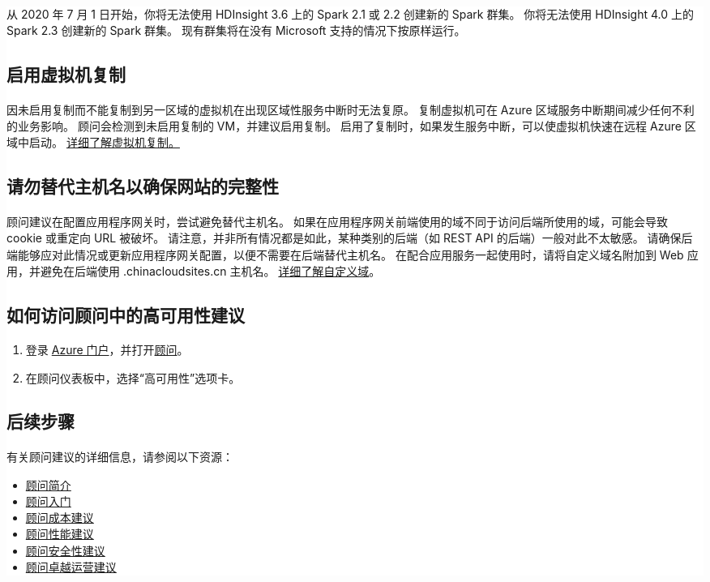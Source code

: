 从 2020 年 7 月 1 日开始，你将无法使用 HDInsight 3.6 上的 Spark 2.1 或 2.2 创建新的 Spark 群集。 你将无法使用 HDInsight 4.0 上的 Spark 2.3 创建新的 Spark 群集。 现有群集将在没有 Microsoft 支持的情况下按原样运行。 

## <a name="enable-virtual-machine-replication"></a>启用虚拟机复制
因未启用复制而不能复制到另一区域的虚拟机在出现区域性服务中断时无法复原。 复制虚拟机可在 Azure 区域服务中断期间减少任何不利的业务影响。 顾问会检测到未启用复制的 VM，并建议启用复制。 启用了复制时，如果发生服务中断，可以使虚拟机快速在远程 Azure 区域中启动。 [详细了解虚拟机复制。](../site-recovery/azure-to-azure-quickstart.md)

## <a name="do-not-override-hostname-to-ensure-website-integrity"></a>请勿替代主机名以确保网站的完整性
顾问建议在配置应用程序网关时，尝试避免替代主机名。 如果在应用程序网关前端使用的域不同于访问后端所使用的域，可能会导致 cookie 或重定向 URL 被破坏。 请注意，并非所有情况都是如此，某种类别的后端（如 REST API 的后端）一般对此不太敏感。 请确保后端能够应对此情况或更新应用程序网关配置，以便不需要在后端替代主机名。 在配合应用服务一起使用时，请将自定义域名附加到 Web 应用，并避免在后端使用 .chinacloudsites.cn 主机名。 [详细了解自定义域](../application-gateway/troubleshoot-app-service-redirection-app-service-url.md)。

## <a name="how-to-access-high-availability-recommendations-in-advisor"></a>如何访问顾问中的高可用性建议

1. 登录 [Azure 门户](https://portal.azure.cn)，并打开[顾问](https://aka.ms/azureadvisor_cn)。

2.  在顾问仪表板中，选择“高可用性”选项卡。

## <a name="next-steps"></a>后续步骤

有关顾问建议的详细信息，请参阅以下资源：
* [顾问简介](advisor-overview.md)
* [顾问入门](advisor-get-started.md)
* [顾问成本建议](advisor-cost-recommendations.md)
* [顾问性能建议](advisor-performance-recommendations.md)
* [顾问安全性建议](advisor-security-recommendations.md)
* [顾问卓越运营建议](advisor-operational-excellence-recommendations.md)

